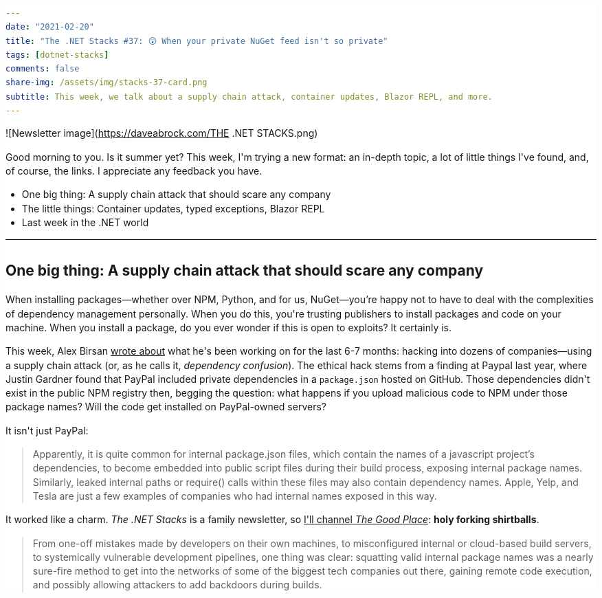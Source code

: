 ```yaml
---
date: "2021-02-20"
title: "The .NET Stacks #37: 😲 When your private NuGet feed isn't so private"
tags: [dotnet-stacks]
comments: false
share-img: /assets/img/stacks-37-card.png 
subtitle: This week, we talk about a supply chain attack, container updates, Blazor REPL, and more.
---
```


![Newsletter image](https://daveabrock.com/THE .NET STACKS.png)

Good morning to you. Is it summer yet? This week, I'm trying a new format: an in-depth topic, a lot of little things I've found, and, of course, the links. I appreciate any feedback you have.

- One big thing: A supply chain attack that should scare any company
- The little things: Container updates, typed exceptions, Blazor REPL
- Last week in the .NET world

***

## One big thing: A supply chain attack that should scare any company

When installing packages—whether over NPM, Python, and for us, NuGet—you’re happy not to have to deal with the complexities of dependency management personally. When you do this, you're trusting publishers to install packages and code on your machine. When you install a package, do you ever wonder if this is open to exploits? It certainly is.

This week, Alex Birsan [wrote about](https://medium.com/@alex.birsan/dependency-confusion-4a5d60fec610) what he's been working on for the last 6-7 months: hacking into dozens of companies—using a supply chain attack (or, as he calls it, *dependency confusion*). The ethical hack stems from a finding at Paypal last year, where Justin Gardner found that PayPal included private dependencies in a `package.json` hosted on GitHub. Those dependencies didn't exist in the public NPM registry then, begging the question: what happens if you upload malicious code to NPM under those package names? Will the code get installed on PayPal-owned servers?

It isn't just PayPal:

>Apparently, it is quite common for internal package.json files, which contain the names of a javascript project’s dependencies, to become embedded into public script files during their build process, exposing internal package names. Similarly, leaked internal paths or require() calls within these files may also contain dependency names. Apple, Yelp, and Tesla are just a few examples of companies who had internal names exposed in this way.

It worked like a charm. *The .NET Stacks* is a family newsletter, so [I'll channel *The Good Place*](https://www.youtube.com/watch?v=cJhPbmtDfoE): **holy forking shirtballs**.

>From one-off mistakes made by developers on their own machines, to misconfigured internal or cloud-based build servers, to systemically vulnerable development pipelines, one thing was clear: squatting valid internal package names was a nearly sure-fire method to get into the networks of some of the biggest tech companies out there, gaining remote code execution, and possibly allowing attackers to add backdoors during builds.
